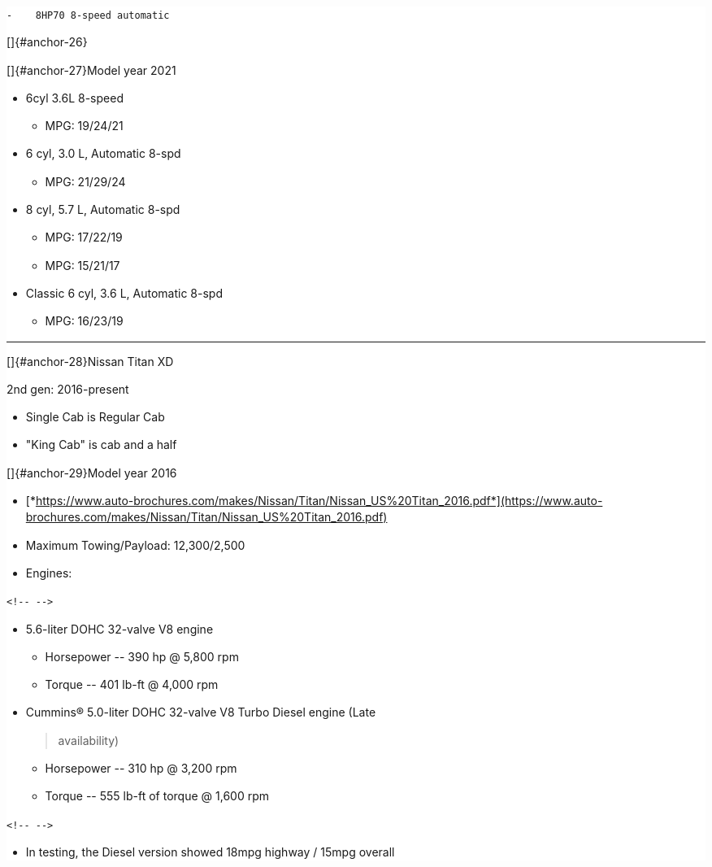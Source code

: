     -    8HP70 8-speed automatic

[]{#anchor-26}

[]{#anchor-27}Model year 2021

-   6cyl 3.6L 8-speed

    -   MPG: 19/24/21

-   6 cyl, 3.0 L, Automatic 8-spd

    -   MPG: 21/29/24

-   8 cyl, 5.7 L, Automatic 8-spd

    -   MPG: 17/22/19

    -   MPG: 15/21/17

-   Classic 6 cyl, 3.6 L, Automatic 8-spd

    -   MPG: 16/23/19

---

[]{#anchor-28}Nissan Titan XD

2nd gen: 2016-present

-   Single Cab is Regular Cab

-   "King Cab" is cab and a half

[]{#anchor-29}Model year 2016

-   [*https://www.auto-brochures.com/makes/Nissan/Titan/Nissan_US%20Titan_2016.pdf*](https://www.auto-brochures.com/makes/Nissan/Titan/Nissan_US%20Titan_2016.pdf)

-   Maximum Towing/Payload: 12,300/2,500

-   Engines:

```{=html}
<!-- -->
```
-   5.6-liter DOHC 32-valve V8 engine

    -   Horsepower -- 390 hp @ 5,800 rpm

    -   Torque -- 401 lb-ft @ 4,000 rpm

-   Cummins® 5.0-liter DOHC 32-valve V8 Turbo Diesel engine (Late
    > availability)

    -   Horsepower -- 310 hp @ 3,200 rpm

    -   Torque -- 555 lb-ft of torque @ 1,600 rpm

```{=html}
<!-- -->
```
-   In testing, the Diesel version showed 18mpg highway / 15mpg overall
